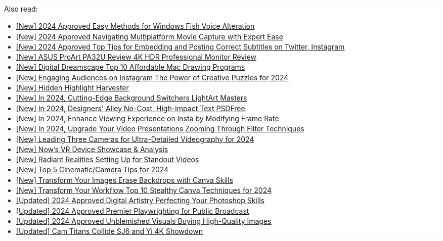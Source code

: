 <ins class="adsbygoogle"
     style="display:block"
     data-ad-client="ca-pub-7571918770474297"
     data-ad-slot="8358498916"
     data-ad-format="auto"
     data-full-width-responsive="true"></ins>


<span class="atpl-alsoreadstyle">Also read:</span>
<div><ul>
<li><a href="https://article-files.techidaily.com/new-2024-approved-easy-methods-for-windows-fish-voice-alteration/"><u>[New] 2024 Approved  Easy Methods for Windows Fish Voice Alteration</u></a></li>
<li><a href="https://screen-mirroring-recording.techidaily.com/new-2024-approved-navigating-multiplatform-movie-capture-with-expert-ease/"><u>[New] 2024 Approved  Navigating Multiplatform Movie Capture with Expert Ease</u></a></li>
<li><a href="https://article-files.techidaily.com/new-2024-approved-top-tips-for-embedding-and-posting-correct-subtitles-on-twitter-instagram/"><u>[New] 2024 Approved  Top Tips for Embedding and Posting Correct Subtitles on Twitter, Instagram</u></a></li>
<li><a href="https://extra-hints.techidaily.com/new-asus-proart-pa32u-review-4k-hdr-professional-monitor-review/"><u>[New] ASUS ProArt PA32U Review 4K HDR Professional Monitor Review</u></a></li>
<li><a href="https://article-files.techidaily.com/new-digital-dreamscape-top-10-affordable-mac-drawing-programs/"><u>[New] Digital Dreamscape  Top 10 Affordable Mac Drawing Programs</u></a></li>
<li><a href="https://instagram-videos.techidaily.com/new-engaging-audiences-on-instagram-the-power-of-creative-puzzles-for-2024/"><u>[New] Engaging Audiences on Instagram  The Power of Creative Puzzles for 2024</u></a></li>
<li><a href="https://facebook-video-recording.techidaily.com/new-hidden-highlight-harvester/"><u>[New] Hidden Highlight Harvester</u></a></li>
<li><a href="https://article-files.techidaily.com/new-in-2024-cutting-edge-background-switchers-lightart-masters/"><u>[New] In 2024, Cutting-Edge Background Switchers  LightArt Masters</u></a></li>
<li><a href="https://article-files.techidaily.com/new-in-2024-designers-alley-no-cost-high-impact-text-psdfree/"><u>[New] In 2024, Designers' Alley  No-Cost, High-Impact Text PSDFree</u></a></li>
<li><a href="https://article-files.techidaily.com/new-in-2024-enhance-viewing-experience-on-insta-by-modifying-frame-rate/"><u>[New] In 2024, Enhance Viewing Experience on Insta by Modifying Frame Rate</u></a></li>
<li><a href="https://article-files.techidaily.com/new-in-2024-upgrade-your-video-presentations-zooming-through-filter-techniques/"><u>[New] In 2024, Upgrade Your Video Presentations  Zooming Through Filter Techniques</u></a></li>
<li><a href="https://article-files.techidaily.com/new-leading-three-cameras-for-ultra-detailed-videography-for-2024/"><u>[New] Leading Three Cameras for Ultra-Detailed Videography for 2024</u></a></li>
<li><a href="https://article-files.techidaily.com/new-nows-vr-device-showcase-and-analysis/"><u>[New] Now’s VR Device Showcase & Analysis</u></a></li>
<li><a href="https://article-files.techidaily.com/new-radiant-realities-setting-up-for-standout-videos/"><u>[New] Radiant Realities  Setting Up for Standout Videos</u></a></li>
<li><a href="https://article-files.techidaily.com/new-top-5-cinematiccamera-tips-for-2024/"><u>[New] Top 5 Cinematic/Camera Tips for 2024</u></a></li>
<li><a href="https://article-files.techidaily.com/new-transform-your-images-erase-backdrops-with-canva-skills/"><u>[New] Transform Your Images  Erase Backdrops with Canva Skills</u></a></li>
<li><a href="https://article-files.techidaily.com/new-transform-your-workflow-top-10-stealthy-canva-techniques-for-2024/"><u>[New] Transform Your Workflow  Top 10 Stealthy Canva Techniques for 2024</u></a></li>
<li><a href="https://article-files.techidaily.com/updated-2024-approved-digital-artistry-perfecting-your-photoshop-skills/"><u>[Updated] 2024 Approved  Digital Artistry  Perfecting Your Photoshop Skills</u></a></li>
<li><a href="https://article-files.techidaily.com/updated-2024-approved-premier-playwrighting-for-public-broadcast/"><u>[Updated] 2024 Approved  Premier Playwrighting for Public Broadcast</u></a></li>
<li><a href="https://article-files.techidaily.com/updated-2024-approved-unblemished-visuals-buying-high-quality-images/"><u>[Updated] 2024 Approved  Unblemished Visuals  Buying High-Quality Images</u></a></li>
<li><a href="https://article-files.techidaily.com/updated-cam-titans-collide-sj6-and-yi-4k-showdown/"><u>[Updated] Cam Titans Collide  SJ6 and Yi 4K Showdown</u></a></li>